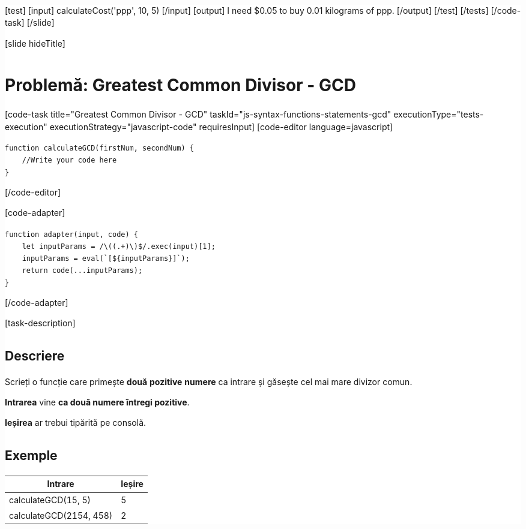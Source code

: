 [test]
[input]
calculateCost('ppp', 10, 5)
[/input]
[output]
I need $0.05 to buy 0.01 kilograms of ppp.
[/output]
[/test]
[/tests]
[/code-task]
[/slide]


[slide hideTitle]
# Problemă: Greatest Common Divisor - GCD
[code-task title="Greatest Common Divisor - GCD" taskId="js-syntax-functions-statements-gcd" executionType="tests-execution" executionStrategy="javascript-code" requiresInput]
[code-editor language=javascript]
```
function calculateGCD(firstNum, secondNum) {
    //Write your code here
}
```
[/code-editor]

[code-adapter]
```
function adapter(input, code) {
    let inputParams = /\((.+)\)$/.exec(input)[1];
    inputParams = eval(`[${inputParams}]`);
    return code(...inputParams);
}
```
[/code-adapter]

[task-description]
## Descriere

Scrieți o funcție care primește **două** **pozitive** **numere** ca intrare și găsește cel mai mare divizor comun.

**Intrarea** vine **ca două numere întregi pozitive**.

**Ieșirea** ar trebui tipărită pe consolă.

## Exemple

| **Intrare** | **Ieșire** |
| --- | --- |
| calculateGCD(15, 5) | 5 |
| calculateGCD(2154, 458) | 2 |

